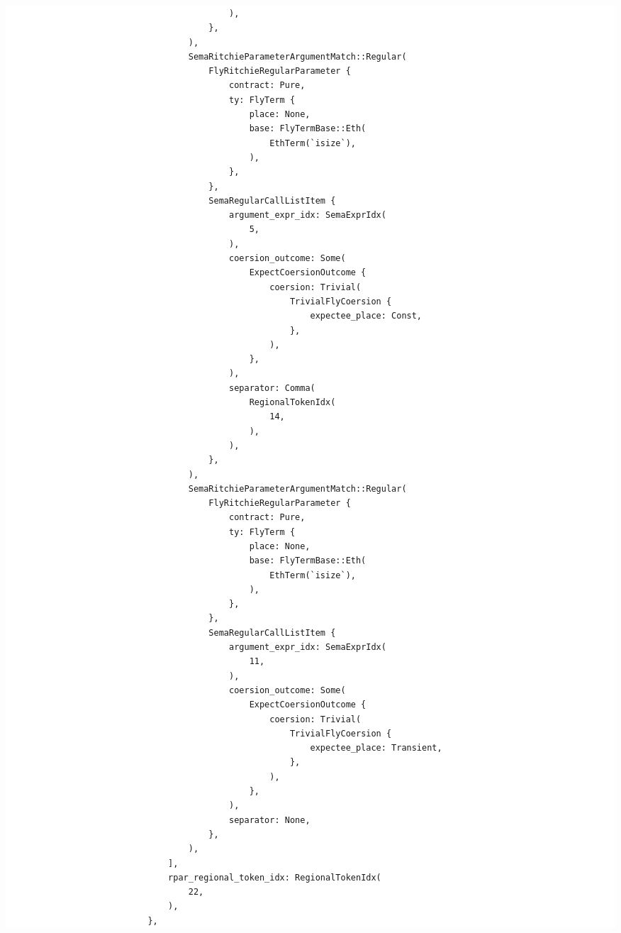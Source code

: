                                                 ),
                                            },
                                        ),
                                        SemaRitchieParameterArgumentMatch::Regular(
                                            FlyRitchieRegularParameter {
                                                contract: Pure,
                                                ty: FlyTerm {
                                                    place: None,
                                                    base: FlyTermBase::Eth(
                                                        EthTerm(`isize`),
                                                    ),
                                                },
                                            },
                                            SemaRegularCallListItem {
                                                argument_expr_idx: SemaExprIdx(
                                                    5,
                                                ),
                                                coersion_outcome: Some(
                                                    ExpectCoersionOutcome {
                                                        coersion: Trivial(
                                                            TrivialFlyCoersion {
                                                                expectee_place: Const,
                                                            },
                                                        ),
                                                    },
                                                ),
                                                separator: Comma(
                                                    RegionalTokenIdx(
                                                        14,
                                                    ),
                                                ),
                                            },
                                        ),
                                        SemaRitchieParameterArgumentMatch::Regular(
                                            FlyRitchieRegularParameter {
                                                contract: Pure,
                                                ty: FlyTerm {
                                                    place: None,
                                                    base: FlyTermBase::Eth(
                                                        EthTerm(`isize`),
                                                    ),
                                                },
                                            },
                                            SemaRegularCallListItem {
                                                argument_expr_idx: SemaExprIdx(
                                                    11,
                                                ),
                                                coersion_outcome: Some(
                                                    ExpectCoersionOutcome {
                                                        coersion: Trivial(
                                                            TrivialFlyCoersion {
                                                                expectee_place: Transient,
                                                            },
                                                        ),
                                                    },
                                                ),
                                                separator: None,
                                            },
                                        ),
                                    ],
                                    rpar_regional_token_idx: RegionalTokenIdx(
                                        22,
                                    ),
                                },